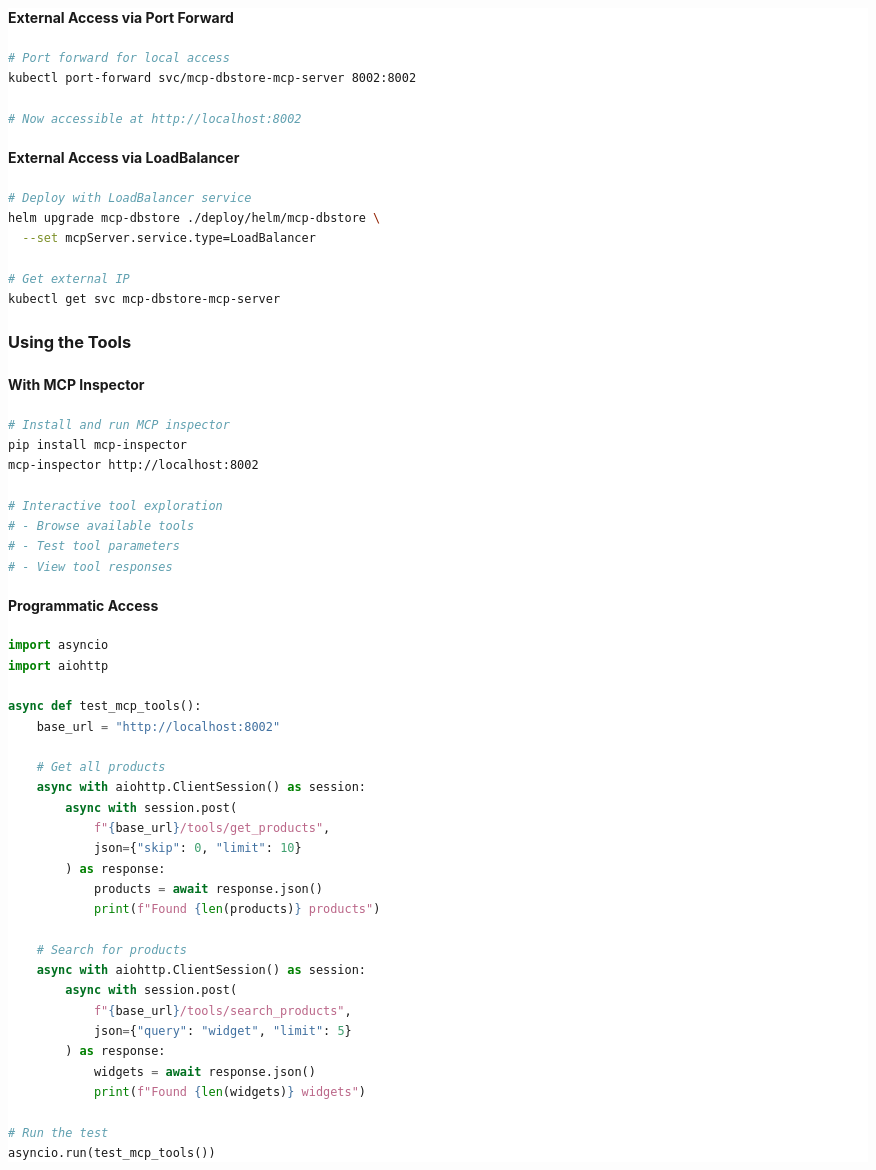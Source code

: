 #### External Access via Port Forward

```bash
# Port forward for local access
kubectl port-forward svc/mcp-dbstore-mcp-server 8002:8002

# Now accessible at http://localhost:8002
```

#### External Access via LoadBalancer

```bash
# Deploy with LoadBalancer service
helm upgrade mcp-dbstore ./deploy/helm/mcp-dbstore \
  --set mcpServer.service.type=LoadBalancer

# Get external IP
kubectl get svc mcp-dbstore-mcp-server
```

### Using the Tools

#### With MCP Inspector

```bash
# Install and run MCP inspector
pip install mcp-inspector
mcp-inspector http://localhost:8002

# Interactive tool exploration
# - Browse available tools
# - Test tool parameters
# - View tool responses
```

#### Programmatic Access

```python
import asyncio
import aiohttp

async def test_mcp_tools():
    base_url = "http://localhost:8002"
    
    # Get all products
    async with aiohttp.ClientSession() as session:
        async with session.post(
            f"{base_url}/tools/get_products",
            json={"skip": 0, "limit": 10}
        ) as response:
            products = await response.json()
            print(f"Found {len(products)} products")
    
    # Search for products
    async with aiohttp.ClientSession() as session:
        async with session.post(
            f"{base_url}/tools/search_products",
            json={"query": "widget", "limit": 5}
        ) as response:
            widgets = await response.json()
            print(f"Found {len(widgets)} widgets")

# Run the test
asyncio.run(test_mcp_tools())
```
